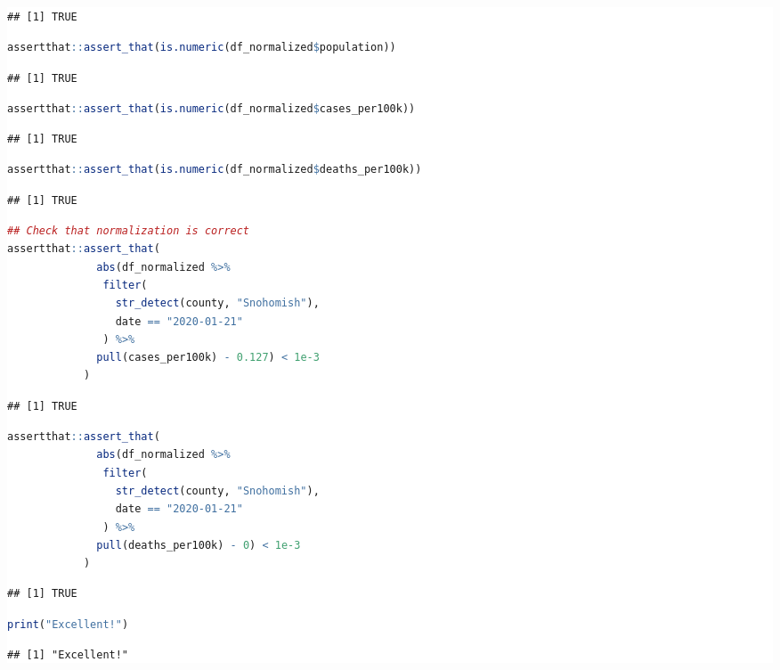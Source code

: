     ## [1] TRUE

``` r
assertthat::assert_that(is.numeric(df_normalized$population))
```

    ## [1] TRUE

``` r
assertthat::assert_that(is.numeric(df_normalized$cases_per100k))
```

    ## [1] TRUE

``` r
assertthat::assert_that(is.numeric(df_normalized$deaths_per100k))
```

    ## [1] TRUE

``` r
## Check that normalization is correct
assertthat::assert_that(
              abs(df_normalized %>%
               filter(
                 str_detect(county, "Snohomish"),
                 date == "2020-01-21"
               ) %>%
              pull(cases_per100k) - 0.127) < 1e-3
            )
```

    ## [1] TRUE

``` r
assertthat::assert_that(
              abs(df_normalized %>%
               filter(
                 str_detect(county, "Snohomish"),
                 date == "2020-01-21"
               ) %>%
              pull(deaths_per100k) - 0) < 1e-3
            )
```

    ## [1] TRUE

``` r
print("Excellent!")
```

    ## [1] "Excellent!"
